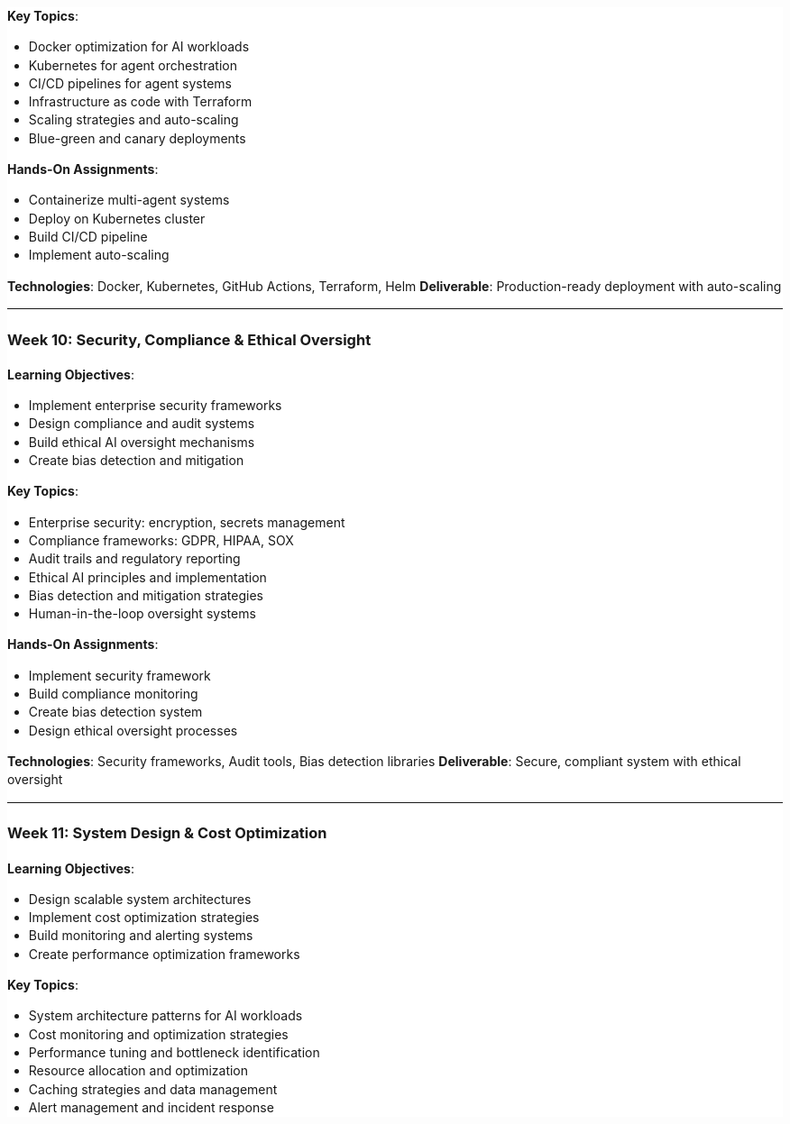**Key Topics**:
- Docker optimization for AI workloads
- Kubernetes for agent orchestration
- CI/CD pipelines for agent systems
- Infrastructure as code with Terraform
- Scaling strategies and auto-scaling
- Blue-green and canary deployments

**Hands-On Assignments**:
- Containerize multi-agent systems
- Deploy on Kubernetes cluster
- Build CI/CD pipeline
- Implement auto-scaling

**Technologies**: Docker, Kubernetes, GitHub Actions, Terraform, Helm
**Deliverable**: Production-ready deployment with auto-scaling

---

### Week 10: Security, Compliance & Ethical Oversight
**Learning Objectives**:
- Implement enterprise security frameworks
- Design compliance and audit systems
- Build ethical AI oversight mechanisms
- Create bias detection and mitigation

**Key Topics**:
- Enterprise security: encryption, secrets management
- Compliance frameworks: GDPR, HIPAA, SOX
- Audit trails and regulatory reporting
- Ethical AI principles and implementation
- Bias detection and mitigation strategies
- Human-in-the-loop oversight systems

**Hands-On Assignments**:
- Implement security framework
- Build compliance monitoring
- Create bias detection system
- Design ethical oversight processes

**Technologies**: Security frameworks, Audit tools, Bias detection libraries
**Deliverable**: Secure, compliant system with ethical oversight

---

### Week 11: System Design & Cost Optimization
**Learning Objectives**:
- Design scalable system architectures
- Implement cost optimization strategies
- Build monitoring and alerting systems
- Create performance optimization frameworks

**Key Topics**:
- System architecture patterns for AI workloads
- Cost monitoring and optimization strategies
- Performance tuning and bottleneck identification
- Resource allocation and optimization
- Caching strategies and data management
- Alert management and incident response
